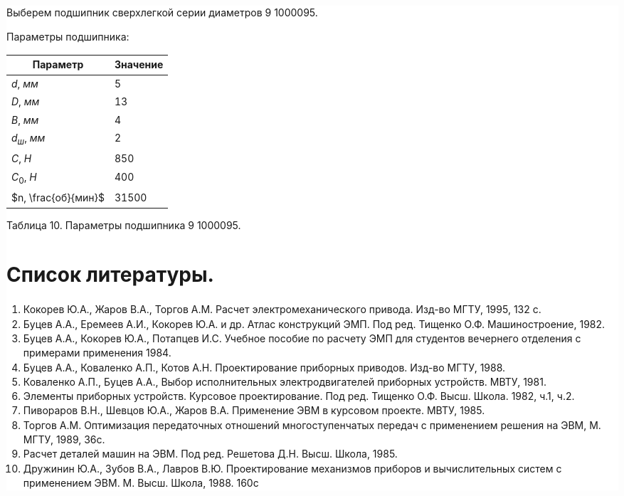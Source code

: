 Выберем подшипник сверхлегкой серии диаметров 9 1000095.

Параметры подшипника:

| Параметр | Значение |
| --- | --- |
| $d, \ мм$ | 5 |
| $D, \ мм$ | 13 |
| $B, \ мм$ | 4 |
| $d_ш, \ мм$ | 2 |
| $C, \ Н$ | 850 |
| $C_0, \ Н$ | 400 |
| $n, \frac{об}{мин}$ | 31500 |

Таблица 10. Параметры подшипника 9 1000095.

# Список литературы.

1. Кокорев Ю.А., Жаров В.А., Торгов А.М. Расчет электромеханического привода. Изд-во МГТУ, 1995, 132 с.
2. Буцев А.А., Еремеев А.И., Кокорев Ю.А. и др. Атлас конструкций ЭМП. Под ред. Тищенко О.Ф. Машиностроение, 1982.
3. Буцев А.А., Кокорев Ю.А., Потапцев И.С. Учебное пособие по расчету ЭМП для студентов вечернего отделения с примерами применения 1984.
4. Буцев А.А., Коваленко А.П., Котов А.Н. Проектирование приборных приводов. Изд-во МГТУ, 1988.
5. Коваленко А.П., Буцев А.А., Выбор исполнительных электродвигателей приборных устройств. МВТУ, 1981.
6. Элементы приборных устройств. Курсовое проектирование. Под ред. Тищенко О.Ф. Высш. Школа. 1982, ч.1, ч.2.
7. Пивораров В.Н., Шевцов Ю.А., Жаров В.А. Применение ЭВМ в курсовом проекте. МВТУ, 1985.
8. Торгов А.М. Оптимизация передаточных отношений многоступенчатых передач с применением решения на ЭВМ, М. МГТУ, 1989, 36с.
9. Расчет деталей машин на ЭВМ. Под ред. Решетова Д.Н. Высш. Школа, 1985.
10. Дружинин Ю.А., Зубов В.А., Лавров В.Ю. Проектирование механизмов приборов и вычислительных систем с применением ЭВМ. М. Высш. Школа, 1988. 160с
